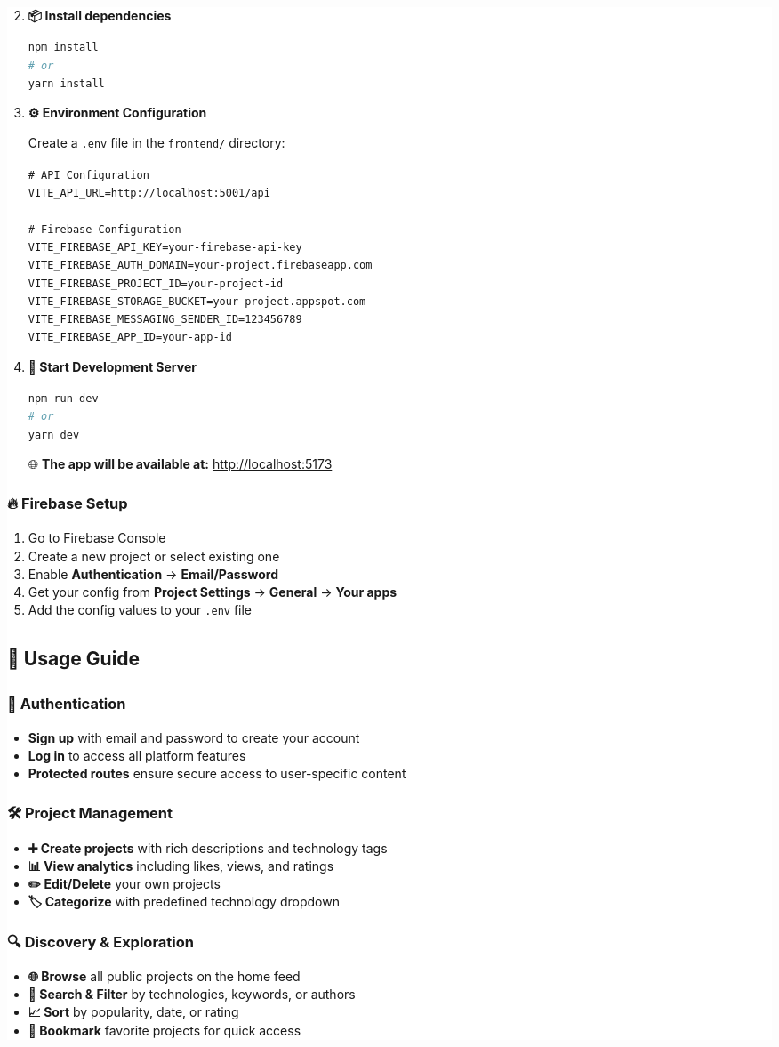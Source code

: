 2. **📦 Install dependencies**
   ```bash
   npm install
   # or
   yarn install
   ```

3. **⚙️ Environment Configuration**
   
   Create a `.env` file in the `frontend/` directory:
   ```env
   # API Configuration
   VITE_API_URL=http://localhost:5001/api

   # Firebase Configuration
   VITE_FIREBASE_API_KEY=your-firebase-api-key
   VITE_FIREBASE_AUTH_DOMAIN=your-project.firebaseapp.com
   VITE_FIREBASE_PROJECT_ID=your-project-id
   VITE_FIREBASE_STORAGE_BUCKET=your-project.appspot.com
   VITE_FIREBASE_MESSAGING_SENDER_ID=123456789
   VITE_FIREBASE_APP_ID=your-app-id
   ```

4. **🎯 Start Development Server**
   ```bash
   npm run dev
   # or
   yarn dev
   ```

   🌐 **The app will be available at:** [http://localhost:5173](http://localhost:5173)

### 🔥 Firebase Setup

1. Go to [Firebase Console](https://console.firebase.google.com)
2. Create a new project or select existing one
3. Enable **Authentication** → **Email/Password**
4. Get your config from **Project Settings** → **General** → **Your apps**
5. Add the config values to your `.env` file

## 📱 Usage Guide

### 🔐 **Authentication**
- **Sign up** with email and password to create your account
- **Log in** to access all platform features
- **Protected routes** ensure secure access to user-specific content

### 🛠️ **Project Management**
- **➕ Create projects** with rich descriptions and technology tags
- **📊 View analytics** including likes, views, and ratings
- **✏️ Edit/Delete** your own projects
- **🏷️ Categorize** with predefined technology dropdown

### 🔍 **Discovery & Exploration**
- **🌐 Browse** all public projects on the home feed
- **🔎 Search & Filter** by technologies, keywords, or authors
- **📈 Sort** by popularity, date, or rating
- **🔖 Bookmark** favorite projects for quick access
